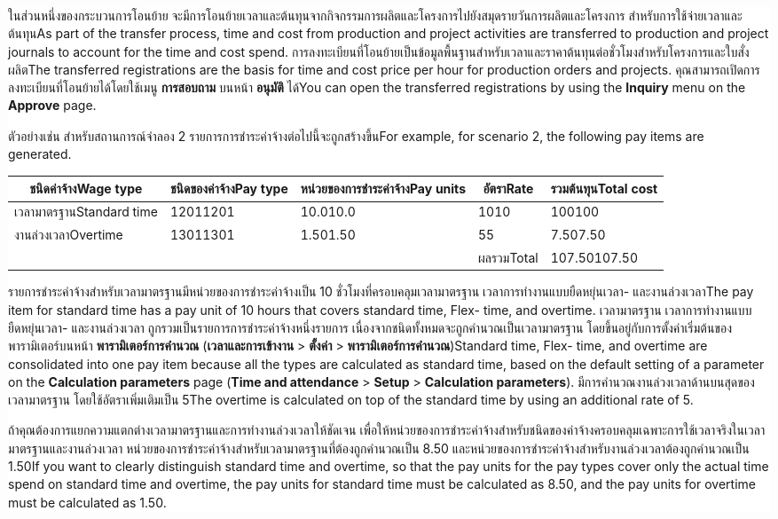 <span data-ttu-id="643c4-277">ในส่วนหนึ่งของกระบวนการโอนย้าย จะมีการโอนย้ายเวลาและต้นทุนจากกิจกรรมการผลิตและโครงการไปยังสมุดรายวันการผลิตและโครงการ สำหรับการใช้จ่ายเวลาและต้นทุน</span><span class="sxs-lookup"><span data-stu-id="643c4-277">As part of the transfer process, time and cost from production and project activities are transferred to production and project journals to account for the time and cost spend.</span></span> <span data-ttu-id="643c4-278">การลงทะเบียนที่โอนย้ายเป็นข้อมูลพื้นฐานสำหรับเวลาและราคาต้นทุนต่อชั่วโมงสำหรับโครงการและใบสั่งผลิต</span><span class="sxs-lookup"><span data-stu-id="643c4-278">The transferred registrations are the basis for time and cost price per hour for production orders and projects.</span></span> <span data-ttu-id="643c4-279">คุณสามารถเปิดการลงทะเบียนที่โอนย้ายได้โดยใช้เมนู **การสอบถาม** บนหน้า **อนุมัติ** ได้</span><span class="sxs-lookup"><span data-stu-id="643c4-279">You can open the transferred registrations by using the **Inquiry** menu on the **Approve** page.</span></span>

<span data-ttu-id="643c4-280">ตัวอย่างเช่น สำหรับสถานการณ์จำลอง 2 รายการการชำระค่าจ้างต่อไปนี้จะถูกสร้างขึ้น</span><span class="sxs-lookup"><span data-stu-id="643c4-280">For example, for scenario 2, the following pay items are generated.</span></span>

| <span data-ttu-id="643c4-281">ชนิดค่าจ้าง</span><span class="sxs-lookup"><span data-stu-id="643c4-281">Wage type</span></span>     | <span data-ttu-id="643c4-282">ชนิดของค่าจ้าง</span><span class="sxs-lookup"><span data-stu-id="643c4-282">Pay type</span></span> | <span data-ttu-id="643c4-283">หน่วยของการชำระค่าจ้าง</span><span class="sxs-lookup"><span data-stu-id="643c4-283">Pay units</span></span> | <span data-ttu-id="643c4-284">อัตรา</span><span class="sxs-lookup"><span data-stu-id="643c4-284">Rate</span></span>  | <span data-ttu-id="643c4-285">รวมต้นทุน</span><span class="sxs-lookup"><span data-stu-id="643c4-285">Total cost</span></span> |
|---------------|----------|-----------|-------|------------|
| <span data-ttu-id="643c4-286">เวลามาตรฐาน</span><span class="sxs-lookup"><span data-stu-id="643c4-286">Standard time</span></span> | <span data-ttu-id="643c4-287">1201</span><span class="sxs-lookup"><span data-stu-id="643c4-287">1201</span></span>     | <span data-ttu-id="643c4-288">10.0</span><span class="sxs-lookup"><span data-stu-id="643c4-288">10.0</span></span>      | <span data-ttu-id="643c4-289">10</span><span class="sxs-lookup"><span data-stu-id="643c4-289">10</span></span>    | <span data-ttu-id="643c4-290">100</span><span class="sxs-lookup"><span data-stu-id="643c4-290">100</span></span>        |
| <span data-ttu-id="643c4-291">งานล่วงเวลา</span><span class="sxs-lookup"><span data-stu-id="643c4-291">Overtime</span></span>      | <span data-ttu-id="643c4-292">1301</span><span class="sxs-lookup"><span data-stu-id="643c4-292">1301</span></span>     | <span data-ttu-id="643c4-293">1.50</span><span class="sxs-lookup"><span data-stu-id="643c4-293">1.50</span></span>      | <span data-ttu-id="643c4-294">5</span><span class="sxs-lookup"><span data-stu-id="643c4-294">5</span></span>     | <span data-ttu-id="643c4-295">7.50</span><span class="sxs-lookup"><span data-stu-id="643c4-295">7.50</span></span>       |
|               |          |           | <span data-ttu-id="643c4-296">ผลรวม</span><span class="sxs-lookup"><span data-stu-id="643c4-296">Total</span></span> | <span data-ttu-id="643c4-297">107.50</span><span class="sxs-lookup"><span data-stu-id="643c4-297">107.50</span></span>     |

<span data-ttu-id="643c4-298">รายการชำระค่าจ้างสำหรับเวลามาตรฐานมีหน่วยของการชำระค่าจ้างเป็น 10 ชั่วโมงที่ครอบคลุมเวลามาตรฐาน เวลาการทำงานแบบยืดหยุ่นเวลา- และงานล่วงเวลา</span><span class="sxs-lookup"><span data-stu-id="643c4-298">The pay item for standard time has a pay unit of 10 hours that covers standard time, Flex- time, and overtime.</span></span> <span data-ttu-id="643c4-299">เวลามาตรฐาน เวลาการทำงานแบบยืดหยุ่นเวลา- และงานล่วงเวลา ถูกรวมเป็นรายการการชำระค่าจ้างหนึ่งรายการ เนื่องจากชนิดทั้งหมดจะถูกคำนวณเป็นเวลามาตรฐาน โดยขึ้นอยู่กับการตั้งค่าเริ่มต้นของพารามิเตอร์บนหน้า **พารามิเตอร์การคำนวณ** (**เวลาและการเข้างาน** &gt; **ตั้งค่า** &gt; **พารามิเตอร์การคำนวณ**)</span><span class="sxs-lookup"><span data-stu-id="643c4-299">Standard time, Flex- time, and overtime are consolidated into one pay item because all the types are calculated as standard time, based on the default setting of a parameter on the **Calculation parameters** page (**Time and attendance** &gt; **Setup** &gt; **Calculation parameters**).</span></span> <span data-ttu-id="643c4-300">มีการคำนวณงานล่วงเวลาด้านบนสุดของเวลามาตรฐาน โดยใช้อัตราเพิ่มเติมเป็น 5</span><span class="sxs-lookup"><span data-stu-id="643c4-300">The overtime is calculated on top of the standard time by using an additional rate of 5.</span></span>

<span data-ttu-id="643c4-301">ถ้าคุณต้องการแยกความแตกต่างเวลามาตรฐานและการทำงานล่วงเวลาให้ชัดเจน เพื่อให้หน่วยของการชำระค่าจ้างสำหรับชนิดของค่าจ้างครอบคลุมเฉพาะการใช้เวลาจริงในเวลามาตรฐานและงานล่วงเวลา หน่วยของการชำระค่าจ้างสำหรับเวลามาตรฐานที่ต้องถูกคำนวณเป็น 8.50 และหน่วยของการชำระค่าจ้างสำหรับงานล่วงเวลาต้องถูกคำนวณเป็น 1.50</span><span class="sxs-lookup"><span data-stu-id="643c4-301">If you want to clearly distinguish standard time and overtime, so that the pay units for the pay types cover only the actual time spend on standard time and overtime, the pay units for standard time must be calculated as 8.50, and the pay units for overtime must be calculated as 1.50.</span></span>
